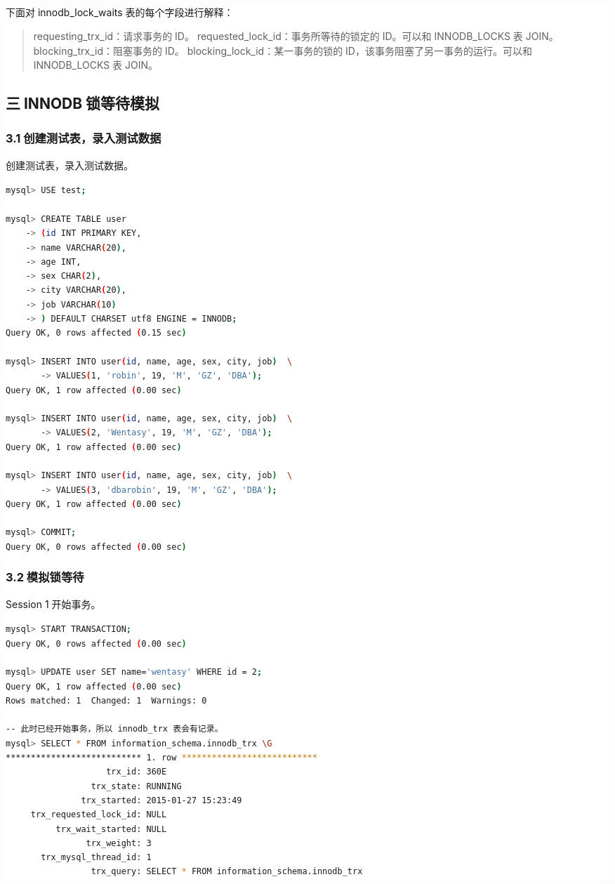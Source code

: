 下面对 innodb_lock_waits 表的每个字段进行解释：

> requesting_trx_id：请求事务的 ID。
> requested_lock_id：事务所等待的锁定的 ID。可以和 INNODB_LOCKS 表 JOIN。
> blocking_trx_id：阻塞事务的 ID。
> blocking_lock_id：某一事务的锁的 ID，该事务阻塞了另一事务的运行。可以和 INNODB_LOCKS 表 JOIN。

## 三 INNODB 锁等待模拟 ##

### 3.1 创建测试表，录入测试数据 ###

创建测试表，录入测试数据。

``` bash
mysql> USE test;

mysql> CREATE TABLE user
    -> (id INT PRIMARY KEY,
    -> name VARCHAR(20),
    -> age INT,
    -> sex CHAR(2),
    -> city VARCHAR(20),
    -> job VARCHAR(10)
    -> ) DEFAULT CHARSET utf8 ENGINE = INNODB;
Query OK, 0 rows affected (0.15 sec)

mysql> INSERT INTO user(id, name, age, sex, city, job)  \
       -> VALUES(1, 'robin', 19, 'M', 'GZ', 'DBA');
Query OK, 1 row affected (0.00 sec)

mysql> INSERT INTO user(id, name, age, sex, city, job)  \
       -> VALUES(2, 'Wentasy', 19, 'M', 'GZ', 'DBA');
Query OK, 1 row affected (0.00 sec)

mysql> INSERT INTO user(id, name, age, sex, city, job)  \
       -> VALUES(3, 'dbarobin', 19, 'M', 'GZ', 'DBA');
Query OK, 1 row affected (0.00 sec)

mysql> COMMIT;
Query OK, 0 rows affected (0.00 sec)
```

### 3.2 模拟锁等待 ###

Session 1 开始事务。

``` bash
mysql> START TRANSACTION;
Query OK, 0 rows affected (0.00 sec)

mysql> UPDATE user SET name='wentasy' WHERE id = 2;
Query OK, 1 row affected (0.00 sec)
Rows matched: 1  Changed: 1  Warnings: 0

-- 此时已经开始事务，所以 innodb_trx 表会有记录。
mysql> SELECT * FROM information_schema.innodb_trx \G
*************************** 1. row ***************************
                    trx_id: 360E
                 trx_state: RUNNING
               trx_started: 2015-01-27 15:23:49
     trx_requested_lock_id: NULL
          trx_wait_started: NULL
                trx_weight: 3
       trx_mysql_thread_id: 1
                 trx_query: SELECT * FROM information_schema.innodb_trx
```